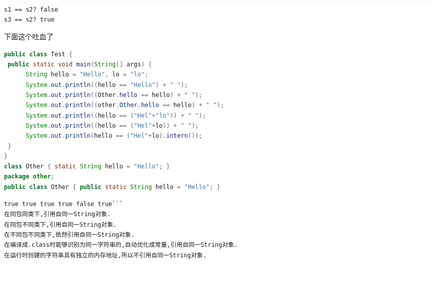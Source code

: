 
```
s1 == s2? false
s3 == s2? true
```

下面这个吐血了


```java
public class Test {
 public static void main(String[] args) {   
      String hello = "Hello", lo = "lo";
      System.out.println((hello == "Hello") + " ");
      System.out.println((Other.hello == hello) + " ");
      System.out.println((other.Other.hello == hello) + " ");
      System.out.println((hello == ("Hel"+"lo")) + " ");
      System.out.println((hello == ("Hel"+lo)) + " ");
      System.out.println(hello == ("Hel"+lo).intern());
 }   
}
class Other { static String hello = "Hello"; }
package other;
public class Other { public static String hello = "Hello"; }
```


```
true true true true false true```
在同包同类下,引用自同一String对象.
在同包不同类下,引用自同一String对象.
在不同包不同类下,依然引用自同一String对象.
在编译成.class时能够识别为同一字符串的,自动优化成常量,引用自同一String对象.
在运行时创建的字符串具有独立的内存地址,所以不引用自同一String对象.



```

